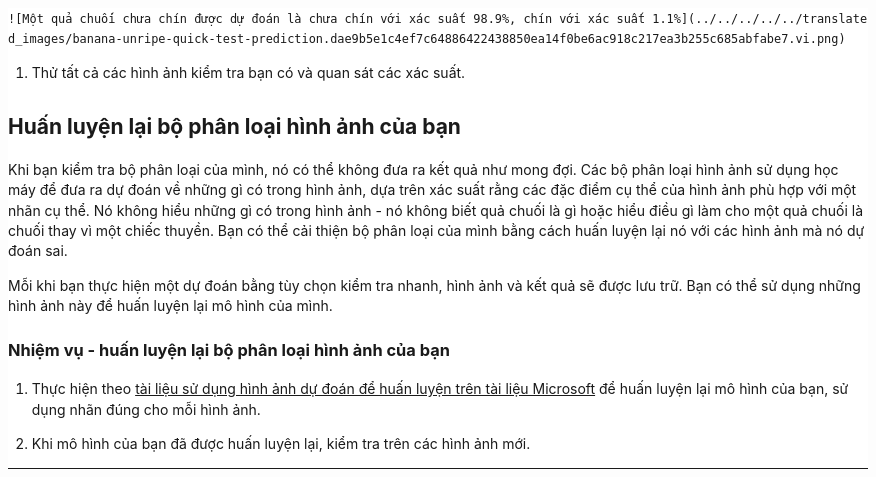     ![Một quả chuối chưa chín được dự đoán là chưa chín với xác suất 98.9%, chín với xác suất 1.1%](../../../../../translated_images/banana-unripe-quick-test-prediction.dae9b5e1c4ef7c64886422438850ea14f0be6ac918c217ea3b255c685abfabe7.vi.png)

1. Thử tất cả các hình ảnh kiểm tra bạn có và quan sát các xác suất.

## Huấn luyện lại bộ phân loại hình ảnh của bạn

Khi bạn kiểm tra bộ phân loại của mình, nó có thể không đưa ra kết quả như mong đợi. Các bộ phân loại hình ảnh sử dụng học máy để đưa ra dự đoán về những gì có trong hình ảnh, dựa trên xác suất rằng các đặc điểm cụ thể của hình ảnh phù hợp với một nhãn cụ thể. Nó không hiểu những gì có trong hình ảnh - nó không biết quả chuối là gì hoặc hiểu điều gì làm cho một quả chuối là chuối thay vì một chiếc thuyền. Bạn có thể cải thiện bộ phân loại của mình bằng cách huấn luyện lại nó với các hình ảnh mà nó dự đoán sai.

Mỗi khi bạn thực hiện một dự đoán bằng tùy chọn kiểm tra nhanh, hình ảnh và kết quả sẽ được lưu trữ. Bạn có thể sử dụng những hình ảnh này để huấn luyện lại mô hình của mình.

### Nhiệm vụ - huấn luyện lại bộ phân loại hình ảnh của bạn

1. Thực hiện theo [tài liệu sử dụng hình ảnh dự đoán để huấn luyện trên tài liệu Microsoft](https://docs.microsoft.com/azure/cognitive-services/custom-vision-service/test-your-model?WT.mc_id=academic-17441-jabenn#use-the-predicted-image-for-training) để huấn luyện lại mô hình của bạn, sử dụng nhãn đúng cho mỗi hình ảnh.

1. Khi mô hình của bạn đã được huấn luyện lại, kiểm tra trên các hình ảnh mới.

---
